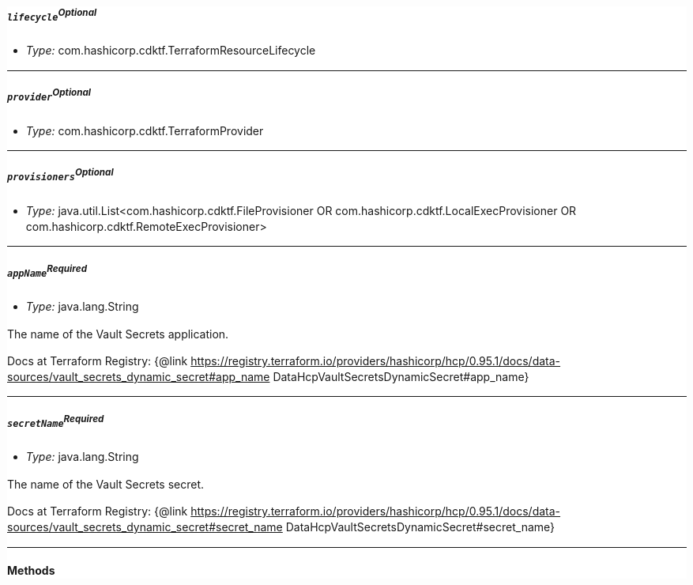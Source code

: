 ##### `lifecycle`<sup>Optional</sup> <a name="lifecycle" id="@cdktf/provider-hcp.dataHcpVaultSecretsDynamicSecret.DataHcpVaultSecretsDynamicSecret.Initializer.parameter.lifecycle"></a>

- *Type:* com.hashicorp.cdktf.TerraformResourceLifecycle

---

##### `provider`<sup>Optional</sup> <a name="provider" id="@cdktf/provider-hcp.dataHcpVaultSecretsDynamicSecret.DataHcpVaultSecretsDynamicSecret.Initializer.parameter.provider"></a>

- *Type:* com.hashicorp.cdktf.TerraformProvider

---

##### `provisioners`<sup>Optional</sup> <a name="provisioners" id="@cdktf/provider-hcp.dataHcpVaultSecretsDynamicSecret.DataHcpVaultSecretsDynamicSecret.Initializer.parameter.provisioners"></a>

- *Type:* java.util.List<com.hashicorp.cdktf.FileProvisioner OR com.hashicorp.cdktf.LocalExecProvisioner OR com.hashicorp.cdktf.RemoteExecProvisioner>

---

##### `appName`<sup>Required</sup> <a name="appName" id="@cdktf/provider-hcp.dataHcpVaultSecretsDynamicSecret.DataHcpVaultSecretsDynamicSecret.Initializer.parameter.appName"></a>

- *Type:* java.lang.String

The name of the Vault Secrets application.

Docs at Terraform Registry: {@link https://registry.terraform.io/providers/hashicorp/hcp/0.95.1/docs/data-sources/vault_secrets_dynamic_secret#app_name DataHcpVaultSecretsDynamicSecret#app_name}

---

##### `secretName`<sup>Required</sup> <a name="secretName" id="@cdktf/provider-hcp.dataHcpVaultSecretsDynamicSecret.DataHcpVaultSecretsDynamicSecret.Initializer.parameter.secretName"></a>

- *Type:* java.lang.String

The name of the Vault Secrets secret.

Docs at Terraform Registry: {@link https://registry.terraform.io/providers/hashicorp/hcp/0.95.1/docs/data-sources/vault_secrets_dynamic_secret#secret_name DataHcpVaultSecretsDynamicSecret#secret_name}

---

#### Methods <a name="Methods" id="Methods"></a>
